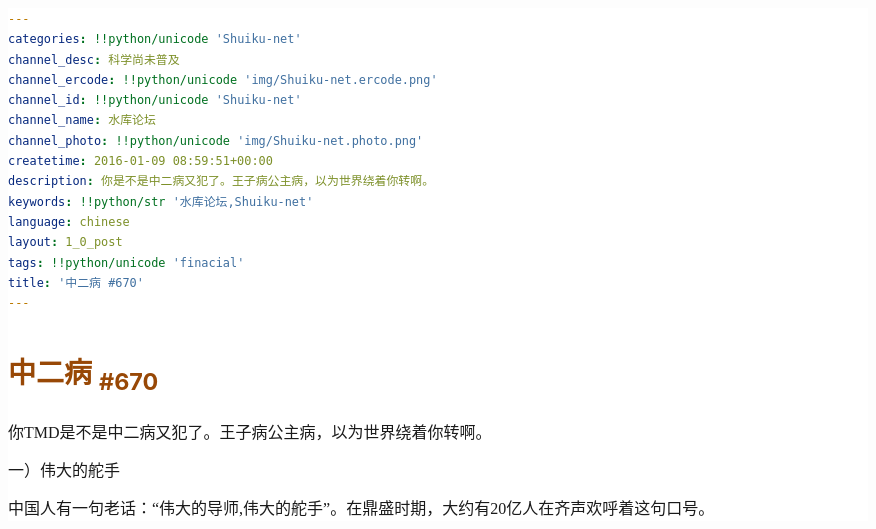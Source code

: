 ```yaml
---
categories: !!python/unicode 'Shuiku-net'
channel_desc: 科学尚未普及
channel_ercode: !!python/unicode 'img/Shuiku-net.ercode.png'
channel_id: !!python/unicode 'Shuiku-net'
channel_name: 水库论坛
channel_photo: !!python/unicode 'img/Shuiku-net.photo.png'
createtime: 2016-01-09 08:59:51+00:00
description: 你是不是中二病又犯了。王子病公主病，以为世界绕着你转啊。
keywords: !!python/str '水库论坛,Shuiku-net'
language: chinese
layout: 1_0_post
tags: !!python/unicode 'finacial'
title: '中二病 #670'
---
```

<div class="rich_media_content" id="js_content">
<h1 style="line-height:150%">
<span style="font-family:宋体;color:#984806">
          中二病
         </span>
<span style="color:#984806">
<sub>
           #670
          </sub>
</span>
</h1>
<p style="line-height:150%">
<span style="font-size:16px;line-height:150%;font-family:楷体">
</span>
</p>
<p style="line-height:150%">
<span style="font-size:16px;line-height:150%;font-family:楷体">
          你TMD是不是中二病又犯了。王子病公主病，以为世界绕着你转啊。
         </span>
</p>
<p style="line-height:150%">
<span style="font-size:16px;line-height:150%;font-family:楷体">
</span>
</p>
<p style="line-height:150%">
<span style="font-size:16px;line-height:150%;font-family:楷体">
</span>
</p>
<p style="line-height:150%">
<span style="font-size:16px;line-height:150%;font-family:楷体">
          一）伟大的舵手
         </span>
</p>
<p style="line-height:150%">
<span style="font-size:16px;line-height:150%;font-family:楷体">
</span>
</p>
<p style="line-height:150%">
<span style="font-size:16px;line-height:150%;font-family:楷体">
          中国人有一句老话：“伟大的导师,伟大的舵手”。在鼎盛时期，大约有20亿人在齐声欢呼着这句口号。
         </span>
</p>
<p style="line-height:150%">
<span style="font-size:16px;line-height:150%;font-family:楷体">
</span>
</p>